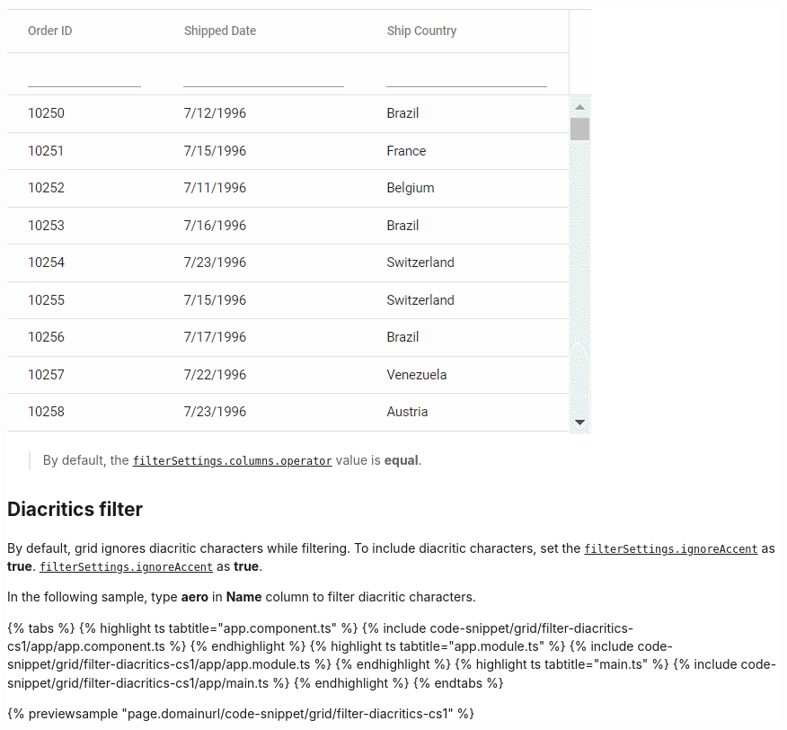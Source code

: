 ![LIKEFilter](../images/like_filter.gif)

> By default, the [`filterSettings.columns.operator`](https://ej2.syncfusion.com/angular/documentation/api/grid/predicateModel/#operator) value is **equal**.

## Diacritics filter

By default, grid ignores diacritic characters while filtering. To include diacritic characters, set the [`filterSettings.ignoreAccent`](https://ej2.syncfusion.com/angular/documentation/api/grid/filter/#filterbycolumn) as **true**.
[`filterSettings.ignoreAccent`](https://ej2.syncfusion.com/angular/documentation/api/grid/filter/#filterbycolumn) as **true**.

In the following sample, type **aero** in **Name** column to filter diacritic characters.

{% tabs %}
{% highlight ts tabtitle="app.component.ts" %}
{% include code-snippet/grid/filter-diacritics-cs1/app/app.component.ts %}
{% endhighlight %}
{% highlight ts tabtitle="app.module.ts" %}
{% include code-snippet/grid/filter-diacritics-cs1/app/app.module.ts %}
{% endhighlight %}
{% highlight ts tabtitle="main.ts" %}
{% include code-snippet/grid/filter-diacritics-cs1/app/main.ts %}
{% endhighlight %}
{% endtabs %}
  
{% previewsample "page.domainurl/code-snippet/grid/filter-diacritics-cs1" %}

